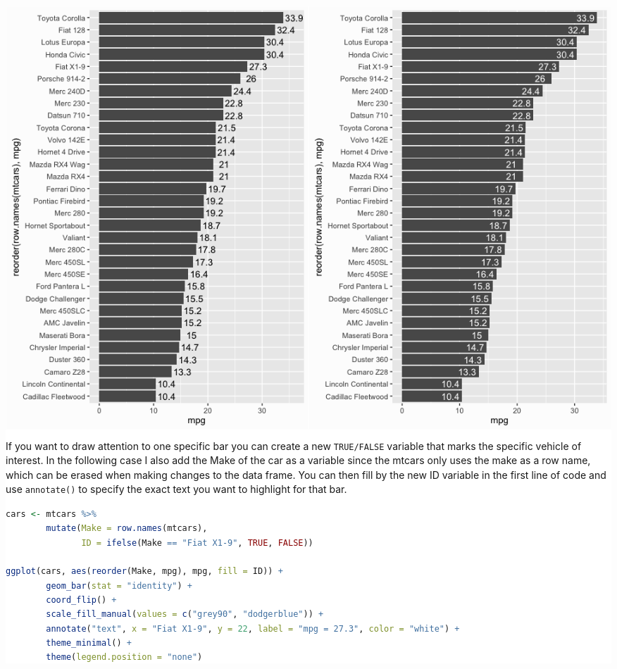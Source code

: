 <img src="Barchart_files/figure-html/unnamed-chunk-18-1.png" style="display: block; margin: auto;" />

If you want to draw attention to one specific bar you can create a new `TRUE/FALSE` variable that marks the specific vehicle of interest. In the following case I also add the Make of the car as a variable since the mtcars only uses the make as a row name, which can be erased when making changes to the data frame.  You can then fill by the new ID variable in the first line of code and use `annotate()` to specify the exact text you want to highlight for that bar.


```r
cars <- mtcars %>%
        mutate(Make = row.names(mtcars),
               ID = ifelse(Make == "Fiat X1-9", TRUE, FALSE))

ggplot(cars, aes(reorder(Make, mpg), mpg, fill = ID)) +
        geom_bar(stat = "identity") +
        coord_flip() +
        scale_fill_manual(values = c("grey90", "dodgerblue")) +
        annotate("text", x = "Fiat X1-9", y = 22, label = "mpg = 27.3", color = "white") +
        theme_minimal() +
        theme(legend.position = "none")
```
